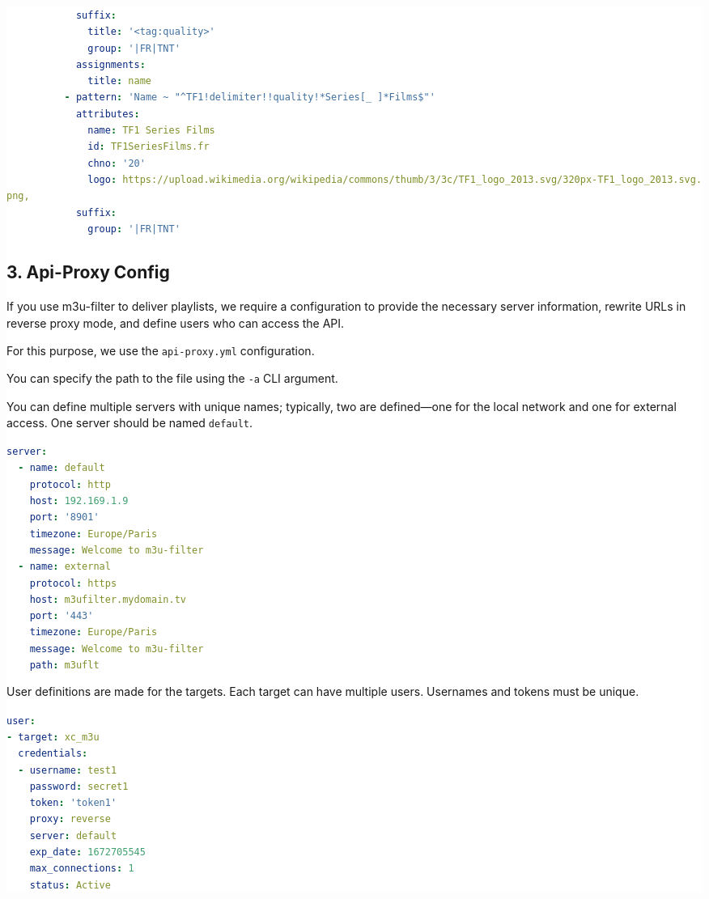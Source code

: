 ```yaml
            suffix:
              title: '<tag:quality>'
              group: '|FR|TNT'
            assignments:
              title: name
          - pattern: 'Name ~ "^TF1!delimiter!!quality!*Series[_ ]*Films$"'
            attributes:
              name: TF1 Series Films
              id: TF1SeriesFilms.fr
              chno: '20'
              logo: https://upload.wikimedia.org/wikipedia/commons/thumb/3/3c/TF1_logo_2013.svg/320px-TF1_logo_2013.svg.png,
            suffix:
              group: '|FR|TNT'
```

## 3. Api-Proxy Config

If you use m3u-filter to deliver playlists, we require a configuration to provide the necessary server information, rewrite URLs in reverse proxy mode, and define users who can access the API.

For this purpose, we use the `api-proxy.yml` configuration.

You can specify the path to the file using the `-a` CLI argument.

You can define multiple servers with unique names; typically, two are defined—one for the local network and one for external access.
One server should be named `default`.

```yaml
server:
  - name: default
    protocol: http
    host: 192.169.1.9
    port: '8901'
    timezone: Europe/Paris
    message: Welcome to m3u-filter
  - name: external
    protocol: https
    host: m3ufilter.mydomain.tv
    port: '443'
    timezone: Europe/Paris
    message: Welcome to m3u-filter
    path: m3uflt
```

User definitions are made for the targets. Each target can have multiple users. Usernames and tokens must be unique.

```yaml
user:
- target: xc_m3u
  credentials:
  - username: test1
    password: secret1
    token: 'token1'
    proxy: reverse
    server: default
    exp_date: 1672705545
    max_connections: 1
    status: Active
```
